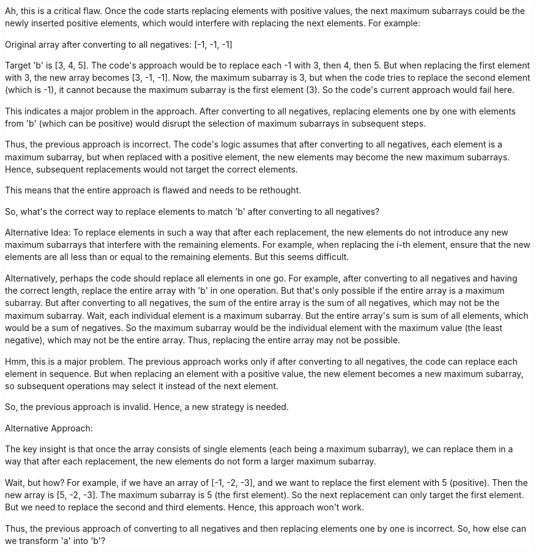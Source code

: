 Ah, this is a critical flaw. Once the code starts replacing elements with positive values, the next maximum subarrays could be the newly inserted positive elements, which would interfere with replacing the next elements. For example:

Original array after converting to all negatives: [-1, -1, -1]

Target 'b' is [3, 4, 5]. The code's approach would be to replace each -1 with 3, then 4, then 5. But when replacing the first element with 3, the new array becomes [3, -1, -1]. Now, the maximum subarray is 3, but when the code tries to replace the second element (which is -1), it cannot because the maximum subarray is the first element (3). So the code's current approach would fail here.

This indicates a major problem in the approach. After converting to all negatives, replacing elements one by one with elements from 'b' (which can be positive) would disrupt the selection of maximum subarrays in subsequent steps.

Thus, the previous approach is incorrect. The code's logic assumes that after converting to all negatives, each element is a maximum subarray, but when replaced with a positive element, the new elements may become the new maximum subarrays. Hence, subsequent replacements would not target the correct elements.

This means that the entire approach is flawed and needs to be rethought.

So, what's the correct way to replace elements to match 'b' after converting to all negatives?

Alternative Idea: To replace elements in such a way that after each replacement, the new elements do not introduce any new maximum subarrays that interfere with the remaining elements. For example, when replacing the i-th element, ensure that the new elements are all less than or equal to the remaining elements. But this seems difficult.

Alternatively, perhaps the code should replace all elements in one go. For example, after converting to all negatives and having the correct length, replace the entire array with 'b' in one operation. But that's only possible if the entire array is a maximum subarray. But after converting to all negatives, the sum of the entire array is the sum of all negatives, which may not be the maximum subarray. Wait, each individual element is a maximum subarray. But the entire array's sum is sum of all elements, which would be a sum of negatives. So the maximum subarray would be the individual element with the maximum value (the least negative), which may not be the entire array. Thus, replacing the entire array may not be possible.

Hmm, this is a major problem. The previous approach works only if after converting to all negatives, the code can replace each element in sequence. But when replacing an element with a positive value, the new element becomes a new maximum subarray, so subsequent operations may select it instead of the next element.

So, the previous approach is invalid. Hence, a new strategy is needed.

Alternative Approach:

The key insight is that once the array consists of single elements (each being a maximum subarray), we can replace them in a way that after each replacement, the new elements do not form a larger maximum subarray.

Wait, but how? For example, if we have an array of [-1, -2, -3], and we want to replace the first element with 5 (positive). Then the new array is [5, -2, -3]. The maximum subarray is 5 (the first element). So the next replacement can only target the first element. But we need to replace the second and third elements. Hence, this approach won't work.

Thus, the previous approach of converting to all negatives and then replacing elements one by one is incorrect. So, how else can we transform 'a' into 'b'?
